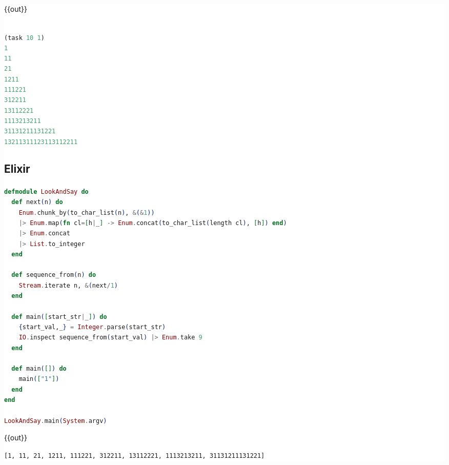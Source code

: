 {{out}}

```scheme

(task 10 1)
1    
11    
21    
1211    
111221    
312211    
13112221    
1113213211    
31131211131221    
13211311123113112211    

```



## Elixir


```elixir
defmodule LookAndSay do
  def next(n) do
    Enum.chunk_by(to_char_list(n), &(&1))
    |> Enum.map(fn cl=[h|_] -> Enum.concat(to_char_list(length cl), [h]) end)
    |> Enum.concat
    |> List.to_integer
  end
  
  def sequence_from(n) do
    Stream.iterate n, &(next/1)
  end
  
  def main([start_str|_]) do
    {start_val,_} = Integer.parse(start_str)
    IO.inspect sequence_from(start_val) |> Enum.take 9
  end
  
  def main([]) do
    main(["1"])
  end
end

LookAndSay.main(System.argv)
```


{{out}}

```txt
[1, 11, 21, 1211, 111221, 312211, 13112221, 1113213211, 31131211131221]
```


[1]: 1
[2]: 11
[3]: 21
[4]: 1211
[5]: 111221
[6]: 312211
[7]: 13112221
[8]: 1113213211
[9]: 31131211131221
[10]: 13211311123113112211
[11]: 11131221133112132113212221
[12]: 3113112221232112111312211312113211
[13]: 1321132132111213122112311311222113111221131221
[14]: 11131221131211131231121113112221121321132132211331222113112211
[15]: 311311222113111231131112132112311321322112111312211312111322212311322113212221
[16]: 132113213221133112132113311211131221121321131211132221123113112221131112311332111213211322211312113211
[17]: 11131221131211132221232112111312212321123113112221121113122113111231133221121321132132211331121321231231121113122113322113111221131221
[18]: 31131122211311123113321112131221123113112211121312211213211321322112311311222113311213212322211211131221131211132221232112111312111213111213211231131122212322211331222113112211
[19]: 1321132132211331121321231231121113112221121321132122311211131122211211131221131211132221121321132132212321121113121112133221123113112221131112311332111213122112311311123112111331121113122112132113213211121332212311322113212221
[20]: 11131221131211132221232112111312111213111213211231132132211211131221131211221321123113213221123113112221131112311332211211131221131211132211121312211231131112311211232221121321132132211331121321231231121113112221121321133112132112312321123113112221121113122113121113123112112322111213211322211312113211
[1]: ggg
[2]: 3g
[3]: 131g
[4]: 1113111g
[5]: 3113311g
[6]: 132123211g
[7]: 11131211121312211g
[8]: 31131112311211131122211g
[9]: 132113311213211231132132211g
[10]: 11131221232112111312211213211312111322211g
[11]: 3113112211121312211231131122211211131221131112311332211g
[12]: 1321132122311211131122211213211321322112311311222113311213212322211g
[13]: 1113122113121122132112311321322112111312211312111322211213211321322123211211131211121332211g
[14]: 31131122211311122122111312211213211312111322211231131122211311123113322112111312211312111322111213122112311311123112112322211g
[15]: 132113213221133122112231131122211211131221131112311332211213211321322113311213212322211231131122211311123113223112111311222112132113311213211221121332211g
[16]: 11131221131211132221231122212213211321322112311311222113311213212322211211131221131211132221232112111312111213322112132113213221133112132113221321123113213221121113122123211211131221222112112322211g
[17]: 31131122211311123113321112132132112211131221131211132221121321132132212321121113121112133221123113112221131112311332111213122112311311123112112322211211131221131211132221232112111312211322111312211213211312111322211231131122111213122112311311221132211221121332211g